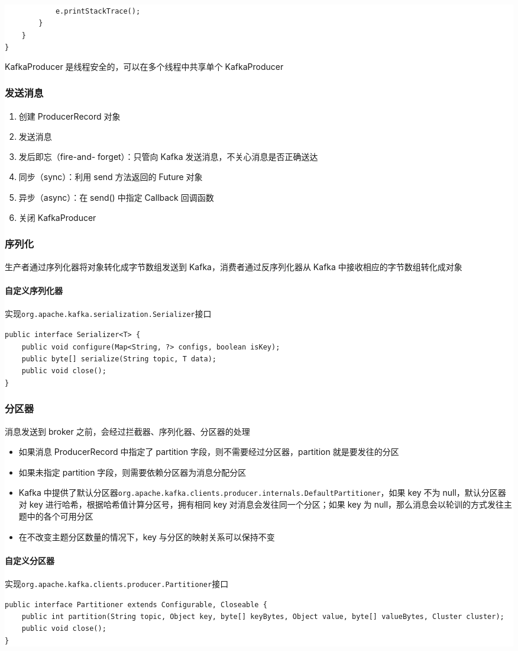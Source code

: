 ```
			e.printStackTrace();
		}
	}
}
```

KafkaProducer 是线程安全的，可以在多个线程中共享单个 KafkaProducer

### 发送消息

1. 创建 ProducerRecord 对象
2. 发送消息

1. 发后即忘（fire-and- forget）：只管向 Kafka 发送消息，不关心消息是否正确送达
2. 同步（sync）：利用 send 方法返回的 Future 对象
3. 异步（async）：在 send() 中指定 Callback 回调函数

3. 关闭 KafkaProducer

### 序列化

生产者通过序列化器将对象转化成字节数组发送到 Kafka，消费者通过反序列化器从 Kafka 中接收相应的字节数组转化成对象

#### 自定义序列化器

实现`org.apache.kafka.serialization.Serializer`接口

```
public interface Serializer<T> {
	public void configure(Map<String, ?> configs, boolean isKey);
	public byte[] serialize(String topic, T data);
	public void close();
}
```

### 分区器

消息发送到 broker 之前，会经过拦截器、序列化器、分区器的处理

- 如果消息 ProducerRecord 中指定了 partition 字段，则不需要经过分区器，partition 就是要发往的分区
- 如果未指定 partition 字段，则需要依赖分区器为消息分配分区

- Kafka 中提供了默认分区器`org.apache.kafka.clients.producer.internals.DefaultPartitioner`，如果 key 不为 null，默认分区器对 key 进行哈希，根据哈希值计算分区号，拥有相同 key 对消息会发往同一个分区；如果 key 为 null，那么消息会以轮训的方式发往主题中的各个可用分区
- 在不改变主题分区数量的情况下，key 与分区的映射关系可以保持不变

#### 自定义分区器

实现`org.apache.kafka.clients.producer.Partitioner`接口

```
public interface Partitioner extends Configurable, Closeable {
    public int partition(String topic, Object key, byte[] keyBytes, Object value, byte[] valueBytes, Cluster cluster);
    public void close();
}
```
